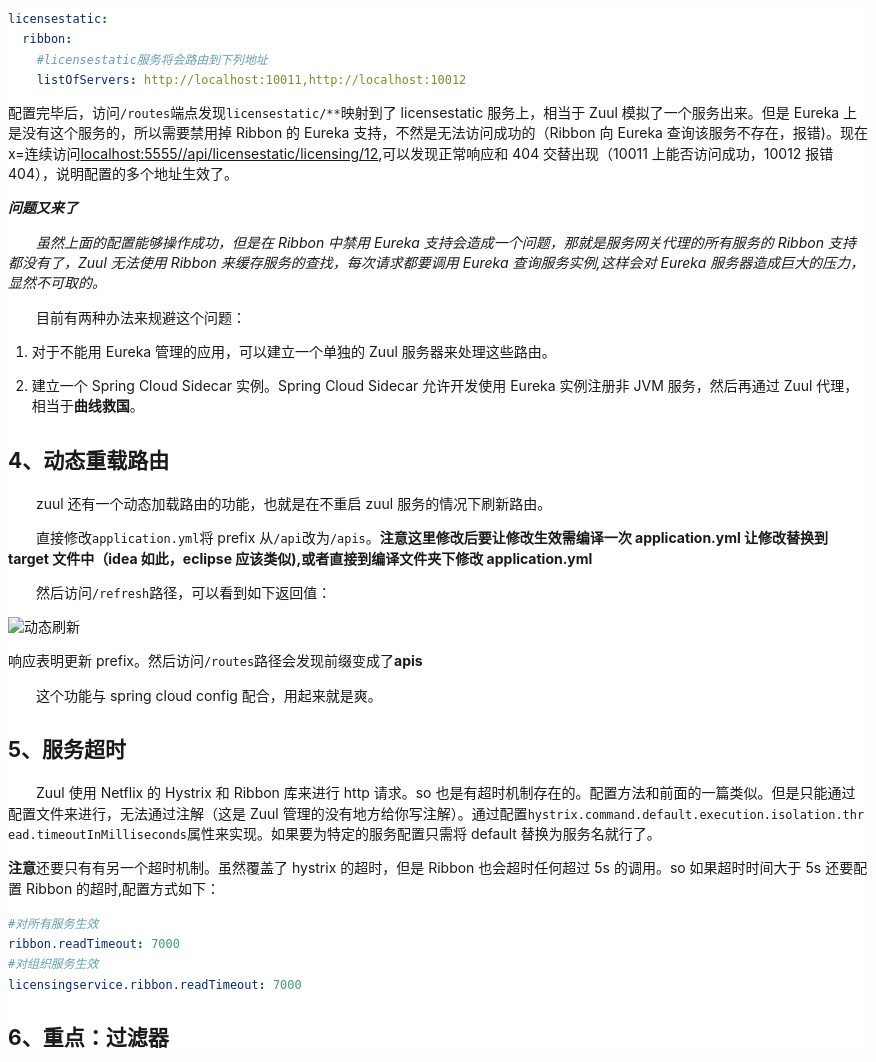 ```yaml
licensestatic:
  ribbon:
    #licensestatic服务将会路由到下列地址
    listOfServers: http://localhost:10011,http://localhost:10012
```

配置完毕后，访问`/routes`端点发现`licensestatic/**`映射到了 licensestatic 服务上，相当于 Zuul 模拟了一个服务出来。但是 Eureka 上是没有这个服务的，所以需要禁用掉 Ribbon 的 Eureka 支持，不然是无法访问成功的（Ribbon 向 Eureka 查询该服务不存在，报错)。现在 x=连续访问[localhost:5555//api/licensestatic/licensing/12](localhost:5555//api/licensestatic/licensing/12),可以发现正常响应和 404 交替出现（10011 上能否访问成功，10012 报错 404），说明配置的多个地址生效了。

**_问题又来了_**

&emsp;&emsp;_虽然上面的配置能够操作成功，但是在 Ribbon 中禁用 Eureka 支持会造成一个问题，那就是服务网关代理的所有服务的 Ribbon 支持都没有了，Zuul 无法使用 Ribbon 来缓存服务的查找，每次请求都要调用 Eureka 查询服务实例,这样会对 Eureka 服务器造成巨大的压力，显然不可取的。_

&emsp;&emsp;目前有两种办法来规避这个问题：

1. 对于不能用 Eureka 管理的应用，可以建立一个单独的 Zuul 服务器来处理这些路由。

2. 建立一个 Spring Cloud Sidecar 实例。Spring Cloud Sidecar 允许开发使用 Eureka 实例注册非 JVM 服务，然后再通过 Zuul 代理，相当于**曲线救国**。

## 4、动态重载路由

&emsp;&emsp;zuul 还有一个动态加载路由的功能，也就是在不重启 zuul 服务的情况下刷新路由。

&emsp;&emsp;直接修改`application.yml`将 prefix 从`/api`改为`/apis`。**注意这里修改后要让修改生效需编译一次 application.yml 让修改替换到 target 文件中（idea 如此，eclipse 应该类似),或者直接到编译文件夹下修改 application.yml**

&emsp;&emsp;然后访问`/refresh`路径，可以看到如下返回值：

![动态刷新](https://raw.githubusercontent.com/FleyX/files/master/blogImg/springcloud%E5%AE%9E%E6%88%98/20190108162102.png)

响应表明更新 prefix。然后访问`/routes`路径会发现前缀变成了**apis**

&emsp;&emsp;这个功能与 spring cloud config 配合，用起来就是爽。

## 5、服务超时

&emsp;&emsp;Zuul 使用 Netflix 的 Hystrix 和 Ribbon 库来进行 http 请求。so 也是有超时机制存在的。配置方法和前面的一篇类似。但是只能通过配置文件来进行，无法通过注解（这是 Zuul 管理的没有地方给你写注解）。通过配置`hystrix.command.default.execution.isolation.thread.timeoutInMilliseconds`属性来实现。如果要为特定的服务配置只需将 default 替换为服务名就行了。

**注意**还要只有有另一个超时机制。虽然覆盖了 hystrix 的超时，但是 Ribbon 也会超时任何超过 5s 的调用。so 如果超时时间大于 5s 还要配置 Ribbon 的超时,配置方式如下：

```yaml
#对所有服务生效
ribbon.readTimeout: 7000
#对组织服务生效
licensingservice.ribbon.readTimeout: 7000
```

## 6、重点：过滤器

